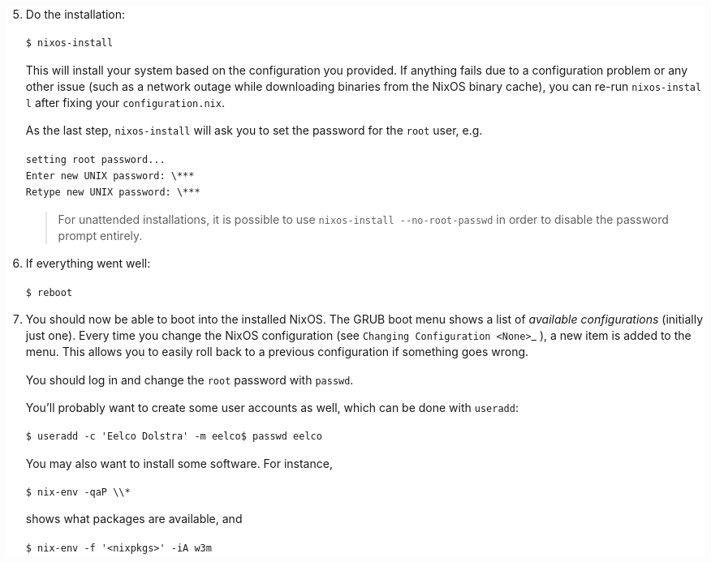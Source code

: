 5. Do the installation:

   ```console
   $ nixos-install
   ```

   This will install your system based on the configuration you
   provided.  If anything fails due to a configuration problem or any
   other issue (such as a network outage while downloading binaries
   from the NixOS binary cache), you can re-run
   `nixos-install` after fixing your
   `configuration.nix`.

   As the last step, `nixos-install` will ask you to set the
   password for the `root` user, e.g.

   ```console
   setting root password...
   Enter new UNIX password: \***
   Retype new UNIX password: \***
   ```

   > For unattended installations, it is possible to use
   > `nixos-install --no-root-passwd` in order to disable
   > the password prompt entirely.

6. If everything went well:

   ```console
   $ reboot
   ```

7. You should now be able to boot into the installed NixOS. The GRUB
   boot menu shows a list of *available configurations* (initially
   just one). Every time you change the NixOS configuration (see
   `Changing Configuration <None>`_ ), a new item is added to the
   menu. This allows you to easily roll back to a previous
   configuration if something goes wrong.

   You should log in and change the `root` password with
   `passwd`.

   You’ll probably want to create some user accounts as well, which can be
   done with `useradd`:

   ```console
   $ useradd -c 'Eelco Dolstra' -m eelco$ passwd eelco
   ```

   You may also want to install some software. For instance,

   ```console
   $ nix-env -qaP \\*
   ```

   shows what packages are available, and

   ```console
   $ nix-env -f '<nixpkgs>' -iA w3m
   ```
